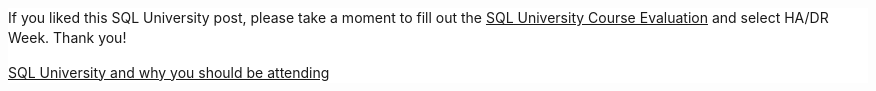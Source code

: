 If you liked this SQL University post, please take a moment to fill out the [SQL University Course Evaluation][8] and select HA/DR Week. Thank you!
  
[SQL University and why you should be attending][9]

 [1]: http://sqlchicken.com/sql-university/
 [2]: /index.php/DataMgmt/DBAdmin/MSSQLServerAdmin/transaction-log-size-cold-shrink-ldf
 [3]: http://en.wikipedia.org/wiki/Linear_Tape-Open
 [4]: http://technet.microsoft.com/en-us/library/ms186865.aspx
 [5]: http://technet.microsoft.com/en-us/library/ms175477.aspx
 [6]: http://msdn.microsoft.com/en-us/library/ms186865.aspx
 [7]: http://www.sqlskills.com/BLOGS/PAUL/post/Sample-corrupt-databases-to-play-with.aspx
 [8]: https://spreadsheets.google.com/a/sqlchicken.com/viewform?hl=en&formkey=dDBoSW02QldrTTc2dER3WVZheUlEX3c6MQ#gid=0
 [9]: /index.php/DataMgmt/DBProgramming/MSSQLServer/sql-university-and-why-you-should-be-att